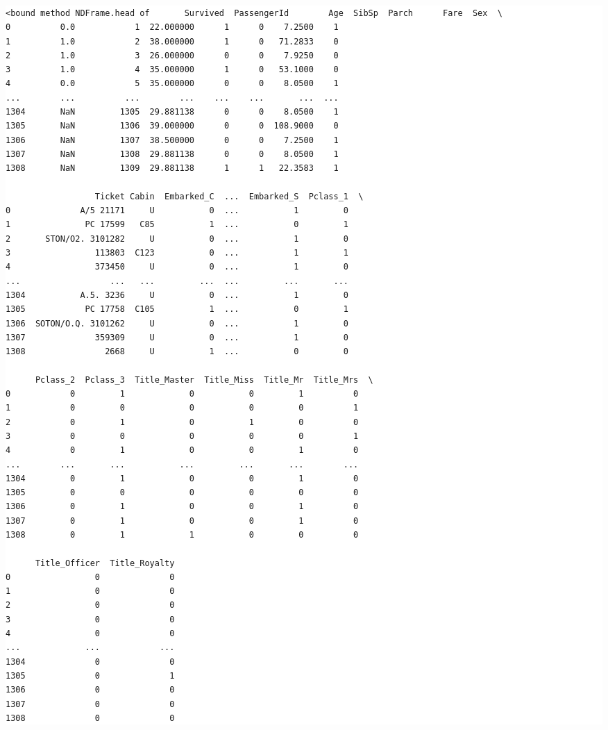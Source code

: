 


    <bound method NDFrame.head of       Survived  PassengerId        Age  SibSp  Parch      Fare  Sex  \
    0          0.0            1  22.000000      1      0    7.2500    1   
    1          1.0            2  38.000000      1      0   71.2833    0   
    2          1.0            3  26.000000      0      0    7.9250    0   
    3          1.0            4  35.000000      1      0   53.1000    0   
    4          0.0            5  35.000000      0      0    8.0500    1   
    ...        ...          ...        ...    ...    ...       ...  ...   
    1304       NaN         1305  29.881138      0      0    8.0500    1   
    1305       NaN         1306  39.000000      0      0  108.9000    0   
    1306       NaN         1307  38.500000      0      0    7.2500    1   
    1307       NaN         1308  29.881138      0      0    8.0500    1   
    1308       NaN         1309  29.881138      1      1   22.3583    1   
    
                      Ticket Cabin  Embarked_C  ...  Embarked_S  Pclass_1  \
    0              A/5 21171     U           0  ...           1         0   
    1               PC 17599   C85           1  ...           0         1   
    2       STON/O2. 3101282     U           0  ...           1         0   
    3                 113803  C123           0  ...           1         1   
    4                 373450     U           0  ...           1         0   
    ...                  ...   ...         ...  ...         ...       ...   
    1304           A.5. 3236     U           0  ...           1         0   
    1305            PC 17758  C105           1  ...           0         1   
    1306  SOTON/O.Q. 3101262     U           0  ...           1         0   
    1307              359309     U           0  ...           1         0   
    1308                2668     U           1  ...           0         0   
    
          Pclass_2  Pclass_3  Title_Master  Title_Miss  Title_Mr  Title_Mrs  \
    0            0         1             0           0         1          0   
    1            0         0             0           0         0          1   
    2            0         1             0           1         0          0   
    3            0         0             0           0         0          1   
    4            0         1             0           0         1          0   
    ...        ...       ...           ...         ...       ...        ...   
    1304         0         1             0           0         1          0   
    1305         0         0             0           0         0          0   
    1306         0         1             0           0         1          0   
    1307         0         1             0           0         1          0   
    1308         0         1             1           0         0          0   
    
          Title_Officer  Title_Royalty  
    0                 0              0  
    1                 0              0  
    2                 0              0  
    3                 0              0  
    4                 0              0  
    ...             ...            ...  
    1304              0              0  
    1305              0              1  
    1306              0              0  
    1307              0              0  
    1308              0              0  
    